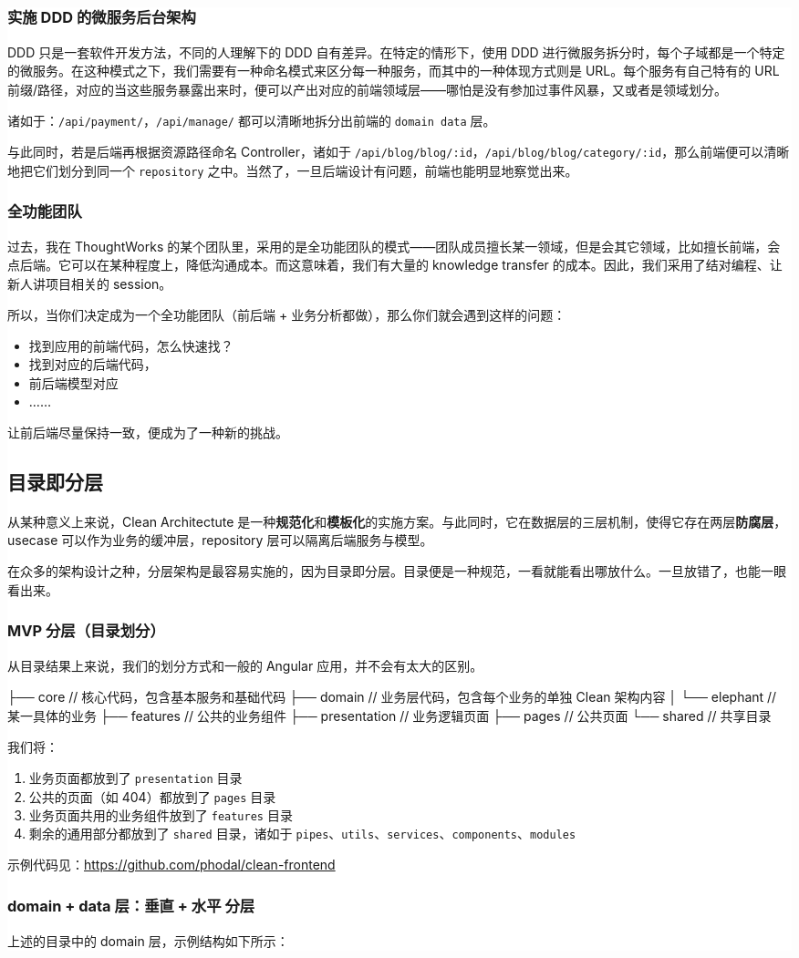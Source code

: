 ### 实施 DDD 的微服务后台架构

DDD 只是一套软件开发方法，不同的人理解下的 DDD 自有差异。在特定的情形下，使用 DDD 进行微服务拆分时，每个子域都是一个特定的微服务。在这种模式之下，我们需要有一种命名模式来区分每一种服务，而其中的一种体现方式则是 URL。每个服务有自己特有的 URL 前缀/路径，对应的当这些服务暴露出来时，便可以产出对应的前端领域层——哪怕是没有参加过事件风暴，又或者是领域划分。

诸如于：`/api/payment/`，`/api/manage/` 都可以清晰地拆分出前端的 `domain data` 层。

与此同时，若是后端再根据资源路径命名 Controller，诸如于 `/api/blog/blog/:id`，`/api/blog/blog/category/:id`，那么前端便可以清晰地把它们划分到同一个 `repository` 之中。当然了，一旦后端设计有问题，前端也能明显地察觉出来。

### 全功能团队

过去，我在 ThoughtWorks 的某个团队里，采用的是全功能团队的模式——团队成员擅长某一领域，但是会其它领域，比如擅长前端，会点后端。它可以在某种程度上，降低沟通成本。而这意味着，我们有大量的 knowledge transfer 的成本。因此，我们采用了结对编程、让新人讲项目相关的 session。

所以，当你们决定成为一个全功能团队（前后端 + 业务分析都做），那么你们就会遇到这样的问题：

-   找到应用的前端代码，怎么快速找？
-   找到对应的后端代码，
-   前后端模型对应
-   ……

让前后端尽量保持一致，便成为了一种新的挑战。

目录即分层
-----

从某种意义上来说，Clean Architectute 是一种**规范化**和**模板化**的实施方案。与此同时，它在数据层的三层机制，使得它存在两层**防腐层**，usecase 可以作为业务的缓冲层，repository 层可以隔离后端服务与模型。

在众多的架构设计之种，分层架构是最容易实施的，因为目录即分层。目录便是一种规范，一看就能看出哪放什么。一旦放错了，也能一眼看出来。

### MVP 分层（目录划分）

从目录结果上来说，我们的划分方式和一般的 Angular 应用，并不会有太大的区别。

├── core          // 核心代码，包含基本服务和基础代码
├── domain        // 业务层代码，包含每个业务的单独 Clean 架构内容
│  └── elephant   // 某一具体的业务
├── features         // 公共的业务组件
├── presentation  // 业务逻辑页面
├── pages            // 公共页面
└── shared          // 共享目录

我们将：

1.  业务页面都放到了 `presentation` 目录
2.  公共的页面（如 404）都放到了 `pages` 目录
3.  业务页面共用的业务组件放到了 `features` 目录
4.  剩余的通用部分都放到了 `shared` 目录，诸如于 `pipes`、`utils`、`services`、`components`、`modules`

示例代码见：https://github.com/phodal/clean-frontend

### domain + data 层：垂直 + 水平 分层

上述的目录中的 domain 层，示例结构如下所示：
